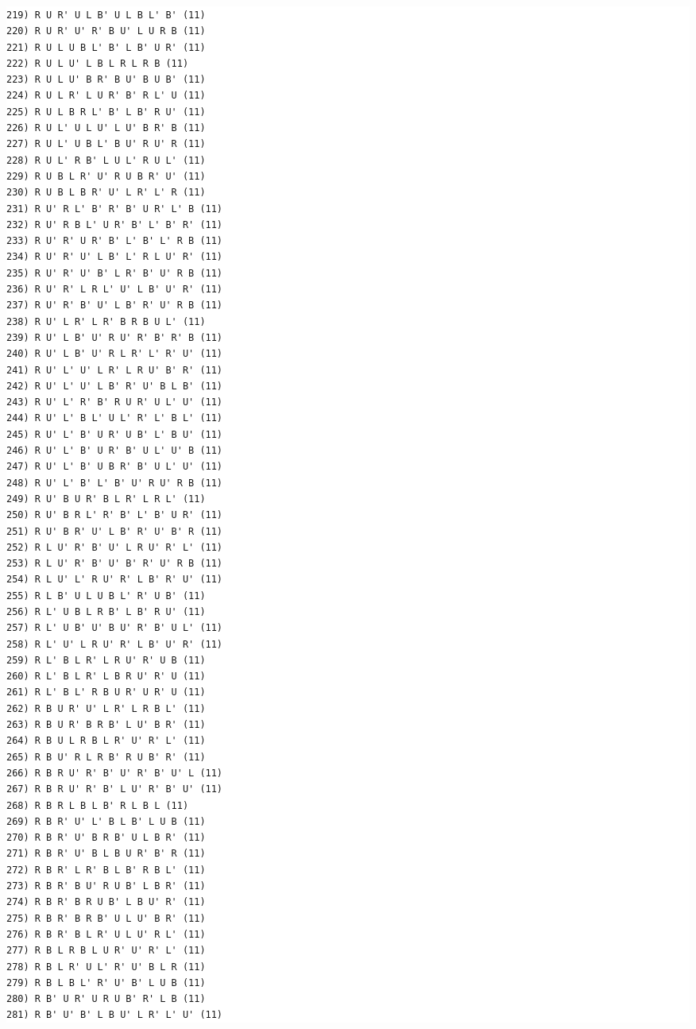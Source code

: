 ```
219) R U R' U L B' U L B L' B' (11)
220) R U R' U' R' B U' L U R B (11)
221) R U L U B L' B' L B' U R' (11)
222) R U L U' L B L R L R B (11)
223) R U L U' B R' B U' B U B' (11)
224) R U L R' L U R' B' R L' U (11)
225) R U L B R L' B' L B' R U' (11)
226) R U L' U L U' L U' B R' B (11)
227) R U L' U B L' B U' R U' R (11)
228) R U L' R B' L U L' R U L' (11)
229) R U B L R' U' R U B R' U' (11)
230) R U B L B R' U' L R' L' R (11)
231) R U' R L' B' R' B' U R' L' B (11)
232) R U' R B L' U R' B' L' B' R' (11)
233) R U' R' U R' B' L' B' L' R B (11)
234) R U' R' U' L B' L' R L U' R' (11)
235) R U' R' U' B' L R' B' U' R B (11)
236) R U' R' L R L' U' L B' U' R' (11)
237) R U' R' B' U' L B' R' U' R B (11)
238) R U' L R' L R' B R B U L' (11)
239) R U' L B' U' R U' R' B' R' B (11)
240) R U' L B' U' R L R' L' R' U' (11)
241) R U' L' U' L R' L R U' B' R' (11)
242) R U' L' U' L B' R' U' B L B' (11)
243) R U' L' R' B' R U R' U L' U' (11)
244) R U' L' B L' U L' R' L' B L' (11)
245) R U' L' B' U R' U B' L' B U' (11)
246) R U' L' B' U R' B' U L' U' B (11)
247) R U' L' B' U B R' B' U L' U' (11)
248) R U' L' B' L' B' U' R U' R B (11)
249) R U' B U R' B L R' L R L' (11)
250) R U' B R L' R' B' L' B' U R' (11)
251) R U' B R' U' L B' R' U' B' R (11)
252) R L U' R' B' U' L R U' R' L' (11)
253) R L U' R' B' U' B' R' U' R B (11)
254) R L U' L' R U' R' L B' R' U' (11)
255) R L B' U L U B L' R' U B' (11)
256) R L' U B L R B' L B' R U' (11)
257) R L' U B' U' B U' R' B' U L' (11)
258) R L' U' L R U' R' L B' U' R' (11)
259) R L' B L R' L R U' R' U B (11)
260) R L' B L R' L B R U' R' U (11)
261) R L' B L' R B U R' U R' U (11)
262) R B U R' U' L R' L R B L' (11)
263) R B U R' B R B' L U' B R' (11)
264) R B U L R B L R' U' R' L' (11)
265) R B U' R L R B' R U B' R' (11)
266) R B R U' R' B' U' R' B' U' L (11)
267) R B R U' R' B' L U' R' B' U' (11)
268) R B R L B L B' R L B L (11)
269) R B R' U' L' B L B' L U B (11)
270) R B R' U' B R B' U L B R' (11)
271) R B R' U' B L B U R' B' R (11)
272) R B R' L R' B L B' R B L' (11)
273) R B R' B U' R U B' L B R' (11)
274) R B R' B R U B' L B U' R' (11)
275) R B R' B R B' U L U' B R' (11)
276) R B R' B L R' U L U' R L' (11)
277) R B L R B L U R' U' R' L' (11)
278) R B L R' U L' R' U' B L R (11)
279) R B L B L' R' U' B' L U B (11)
280) R B' U R' U R U B' R' L B (11)
281) R B' U' B' L B U' L R' L' U' (11)
```